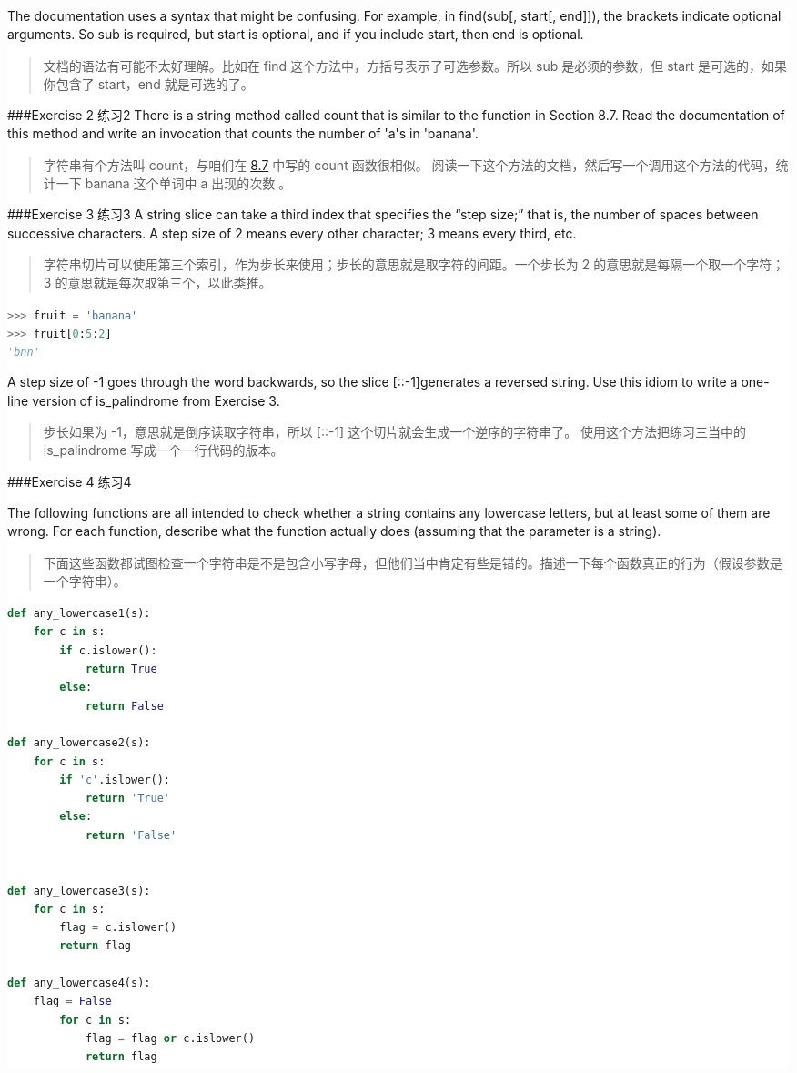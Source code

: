 The documentation uses a syntax that might be confusing. For example, in find(sub[, start[, end]]), the brackets indicate optional arguments. So sub is required, but start is optional, and if you include start, then end is optional.
>文档的语法有可能不太好理解。比如在 find 这个方法中，方括号表示了可选参数。所以 sub 是必须的参数，但 start 是可选的，如果你包含了 start，end 就是可选的了。



###Exercise 2  练习2
There is a string method called count that is similar to the function in Section 8.7. Read the documentation of this method and write an invocation that counts the number of 'a's in 'banana'.
>字符串有个方法叫 count，与咱们在 [8.7](ThinkPython-08.md#87--looping-and-counting-循环和计数) 中写的 count 函数很相似。 阅读一下这个方法的文档，然后写一个调用这个方法的代码，统计一下 banana 这个单词中 a 出现的次数 。



###Exercise 3  练习3
A string slice can take a third index that specifies the “step size;” that is, the number of spaces between successive characters. A step size of 2 means every other character; 3 means every third, etc.
>字符串切片可以使用第三个索引，作为步长来使用；步长的意思就是取字符的间距。一个步长为 2 的意思就是每隔一个取一个字符；3 的意思就是每次取第三个，以此类推。

```Python
>>> fruit = 'banana'
>>> fruit[0:5:2]
'bnn'
```



A step size of -1 goes through the word backwards, so the slice [::-1]generates a reversed string.
Use this idiom to write a one-line version of is_palindrome from Exercise 3.
>步长如果为 -1，意思就是倒序读取字符串，所以 [::-1] 这个切片就会生成一个逆序的字符串了。
>使用这个方法把练习三当中的 is_palindrome 写成一个一行代码的版本。



###Exercise 4  练习4

The following functions are all intended to check whether a string contains any lowercase letters, but at least some of them are wrong. For each function, describe what the function actually does (assuming that the parameter is a string).
>下面这些函数都试图检查一个字符串是不是包含小写字母，但他们当中肯定有些是错的。描述一下每个函数真正的行为（假设参数是一个字符串）。



```Python
def any_lowercase1(s):
	for c in s:
		if c.islower():
			return True
		else:
			return False

def any_lowercase2(s):
	for c in s:
		if 'c'.islower():
			return 'True'
		else:
			return 'False'


def any_lowercase3(s):
	for c in s:
		flag = c.islower()
		return flag

def any_lowercase4(s):
	flag = False
		for c in s:
			flag = flag or c.islower()
			return flag

```